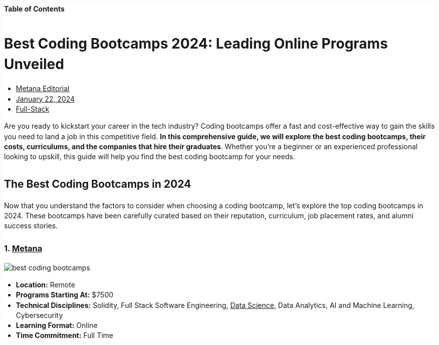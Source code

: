 


 
#### Table of Contents





 







Best Coding Bootcamps 2024: Leading Online Programs Unveiled
============================================================

 



 * [Metana Editorial](https://metana.io/blog/author/editorial/)
* [January 22, 2024](https://metana.io/blog/2024/01/22/)
* [Full-Stack](https://metana.io/blog/category/full-stack/)














Are you ready to kickstart your career in the tech industry? Coding bootcamps offer a fast and cost-effective way to gain the skills you need to land a job in this competitive field. **In this comprehensive guide, we will explore the best coding bootcamps, their costs, curriculums, and the companies that hire their graduates**. Whether you’re a beginner or an experienced professional looking to upskill, this guide will help you find the best coding bootcamp for your needs.


The Best Coding Bootcamps in 2024
---------------------------------


Now that you understand the factors to consider when choosing a coding bootcamp, let’s explore the top coding bootcamps in 2024. These bootcamps have been carefully curated based on their reputation, curriculum, job placement rates, and alumni success stories.


### 1. [Metana](https://metana.io/)


![best coding bootcamps](https://metana.io/wp-content/uploads/2024/01/image-9-1024x482.png)
* **Location:** Remote
* **Programs Starting At:** $7500
* **Technical Disciplines:** Solidity, Full Stack Software Engineering, [Data Science](https://metana.io/data-science-bootcamp/), Data Analytics, AI and Machine Learning, Cybersecurity
* **Learning Format:** Online
* **Time Commitment:** Full Time
